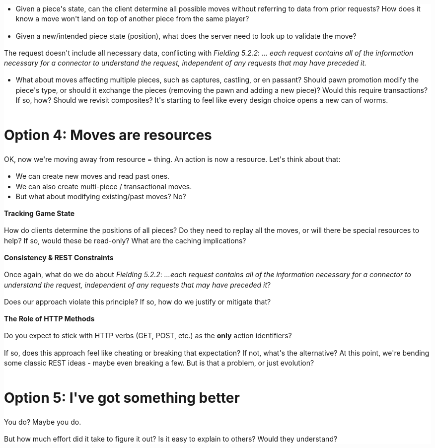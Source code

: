 - Given a piece's state, can the client determine all possible moves without referring to data from prior requests? How does it know a move won't land on top of another piece from the same player?

- Given a new/intended piece state (position), what does the server need to look up to validate the move?

The request doesn't include all necessary data, conflicting with *Fielding 5.2.2*: *... each request contains all of the information necessary for a connector to understand the request, independent of any requests that may have preceded it.*

- What about moves affecting multiple pieces, such as captures, castling, or en passant? Should pawn promotion modify the piece's type, or should it exchange the pieces (removing the pawn and adding a new piece)? Would this require transactions? If so, how? Should we revisit composites? It's starting to feel like every design choice opens a new can of worms.

# Option 4: Moves are resources

OK, now we're moving away from resource = thing. An action is now a resource. Let's think about that:

- We can create new moves and read past ones.
- We can also create multi-piece / transactional moves.
- But what about modifying existing/past moves? No?

**Tracking Game State**


How do clients determine the positions of all pieces?
Do they need to replay all the moves, or will there be special resources to help?
If so, would these be read-only?
What are the caching implications?

**Consistency & REST Constraints**

Once again, what do we do about *Fielding 5.2.2*: *...each request contains all of the information necessary for a connector to understand the request, independent of any requests that may have preceded it*?

Does our approach violate this principle? If so, how do we justify or mitigate that?

**The Role of HTTP Methods**

Do you expect to stick with HTTP verbs (GET, POST, etc.) as the **only** action identifiers?

If so, does this approach feel like cheating or breaking that expectation?
If not, what's the alternative?
At this point, we're bending some classic REST ideas - maybe even breaking a few. But is that a problem, or just evolution?

# Option 5: I've got something better

You do? Maybe you do.

But how much effort did it take to figure it out?
Is it easy to explain to others? Would they understand?
